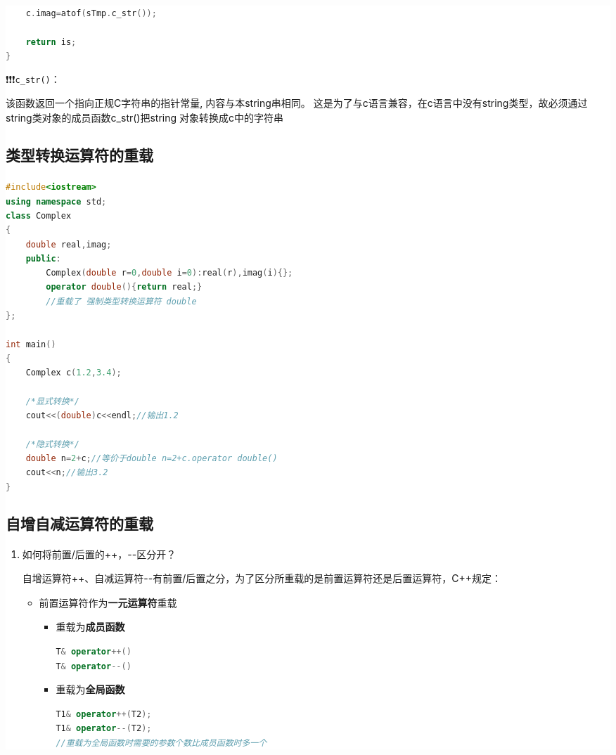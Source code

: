    ```c++
       c.imag=atof(sTmp.c_str());
       
       return is;
   }
   ```

   ❗❗❗``c_str()``：

   该函数返回一个指向正规C字符串的指针常量, 内容与本string串相同。 这是为了与c语言兼容，在c语言中没有string类型，故必须通过string类对象的成员函数c_str()把string 对象转换成c中的字符串 

## 类型转换运算符的重载

```cpp
#include<iostream>
using namespace std;
class Complex
{
    double real,imag;
    public:
        Complex(double r=0,double i=0):real(r),imag(i){};
        operator double(){return real;}
        //重载了 强制类型转换运算符 double
};

int main()
{
    Complex c(1.2,3.4);
    
    /*显式转换*/
    cout<<(double)c<<endl;//输出1.2
    
    /*隐式转换*/
    double n=2+c;//等价于double n=2+c.operator double()
    cout<<n;//输出3.2
}
```

## 自增自减运算符的重载

1. 如何将前置/后置的++，--区分开？

   自增运算符++、自减运算符--有前置/后置之分，为了区分所重载的是前置运算符还是后置运算符，C++规定：

   - 前置运算符作为**一元运算符**重载

     - 重载为**成员函数**
        ```cpp
        T& operator++()
        T& operator--()
        ```
     - 重载为**全局函数**
        ```cpp
        T1& operator++(T2);
        T1& operator--(T2);
        //重载为全局函数时需要的参数个数比成员函数时多一个
        ```
